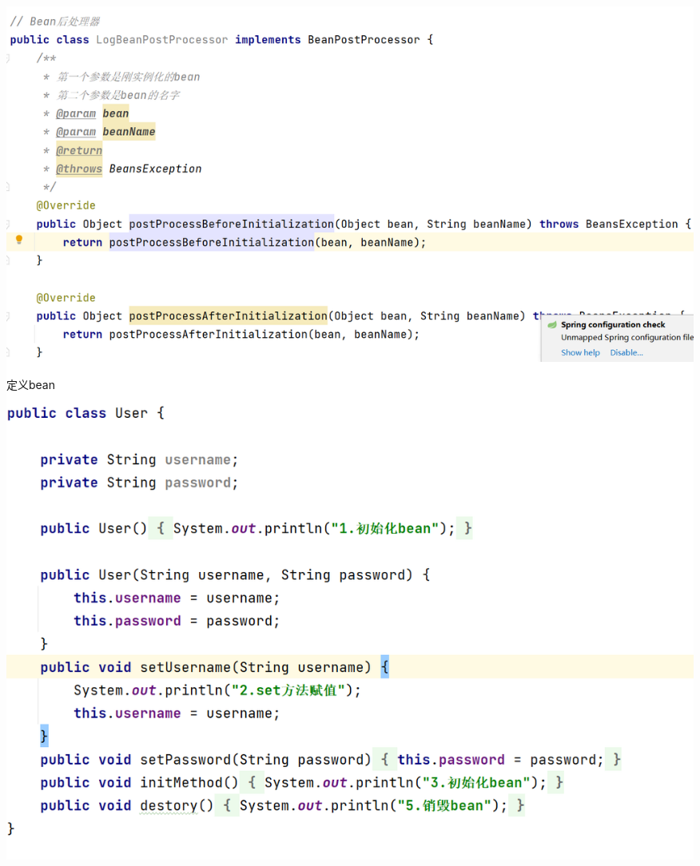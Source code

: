 ![1685371457661](image/Spring框架/1685371457661.png)

定义bean

![1685372387569](image/Spring框架/1685372387569.png)
